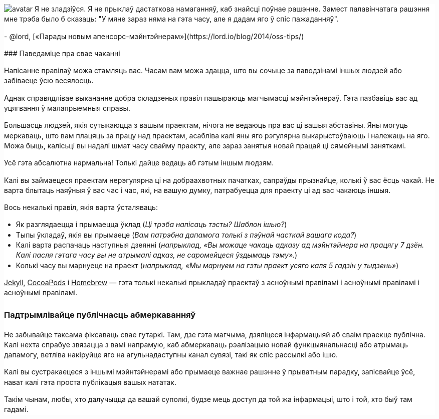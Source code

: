 <aside markdown="1" class="pquote">
   <img src="https://avatars.githubusercontent.com/lord?s=180" class="pquote-avatar" alt="avatar">
   Я не зладзіўся. Я не прыклаў дастаткова намаганняў, каб знайсці поўнае рашэнне. Замест палавінчатага рашэння мне трэба было б сказаць: "У мяне зараз няма на гэта часу, але я дадам яго ў спіс пажаданняў".
   <p markdown="1" class="pquote-credit">
- @lord, [«Парады новым апенсорс-мэйнтэйнерам»](https://lord.io/blog/2014/oss-tips/)
   </p>
</aside>
### Паведаміце пра свае чаканні

Напісанне правілаў можа стамляць вас. Часам вам можа здацца, што вы сочыце за паводзінамі іншых людзей або забіваеце ўсю весялосць.

Аднак справядлівае выкананне добра складзеных правіл пашыраюць магчымасці мэйнтэйнераў. Гэта пазбавіць вас ад уцягвання ў малапрыемныя справы.

Большасць людзей, якія сутыкаюцца з вашым праектам, нічога не ведаюць пра вас ці вашыя абставіны. Яны могуць меркаваць, што вам плацяць за працу над праектам, асабліва калі яны яго рэгулярна выкарыстоўваюць і належаць на яго. Можа быць, калісьці вы надалі шмат часу свайму праекту, але зараз занятыя новай працай ці сямейнымі заняткамі.

Усё гэта абсалютна нармальна! Толькі дайце ведаць аб гэтым іншым людзям.

Калі вы займаецеся праектам нерэгулярна ці на добраахвотных пачатках, сапраўды прызнайце, колькі ў вас ёсць чакай. Не варта блытаць наяўныя ў вас час і час, які, на вашую думку, патрабуецца для праекту ці ад вас чакаюць іншыя.

Вось некалькі правіл, якія варта ўсталяваць:

* Як разглядаецца і прымаецца ўклад (_Ці трэба напісаць тэсты? Шаблон ішью?_)
* Тыпы ўкладаў, якія вы прымаеце (_Вам патрэбна дапамога толькі з пэўнай часткай вашага кода?_)
* Калі варта распачаць наступныя дзеянні (_напрыклад, «Вы можаце чакаць адказу ад мэйнтэйнера на працягу 7 дзён. Калі пасля гэтага часу вы не атрымалі адказ, не саромейцеся ўздымаць тэму»._)
* Колькі часу вы марнуеце на праект (_напрыклад, «Мы марнуем на гэты праект усяго каля 5 гадзін у тыдзень»_)

[Jekyll](https://github.com/jekyll/jekyll/tree/master/docs), [CocoaPods](https://github.com/CocoaPods/CocoaPods/wiki/Communication-&-Design-Rules) і [Homebrew](https://github.com/Homebrew/brew/blob/bbed7246bc5c5b7acb8c1d427d10b43e090dfd39/docs/Maintainers-Avoiding-Burnout.md) — гэта толькі некалькі прыкладаў праектаў з асноўнымі правіламі і асноўнымі правіламі і асноўнымі правіламі.

### Падтрымлівайце публічнасць абмеркаванняў

Не забывайце таксама фіксаваць свае гутаркі. Там, дзе гэта магчыма, дзяліцеся інфармацыяй аб сваім праекце публічна. Калі нехта спрабуе звязацца з вамі напрамую, каб абмеркаваць рэалізацыю новай функцыянальнасці або атрымаць дапамогу, ветліва накіруйце яго на агульнадаступны канал сувязі, такі як спіс рассылкі або ішю.

Калі вы сустракаецеся з іншымі мэйнтэйнерамі або прымаеце важнае рашэнне ў прыватным парадку, запісвайце ўсё, нават калі гэта проста публікацыя вашых нататак.

Такім чынам, любы, хто далучыцца да вашай суполкі, будзе мець доступ да той жа інфармацыі, што і той, хто быў там гадамі.
